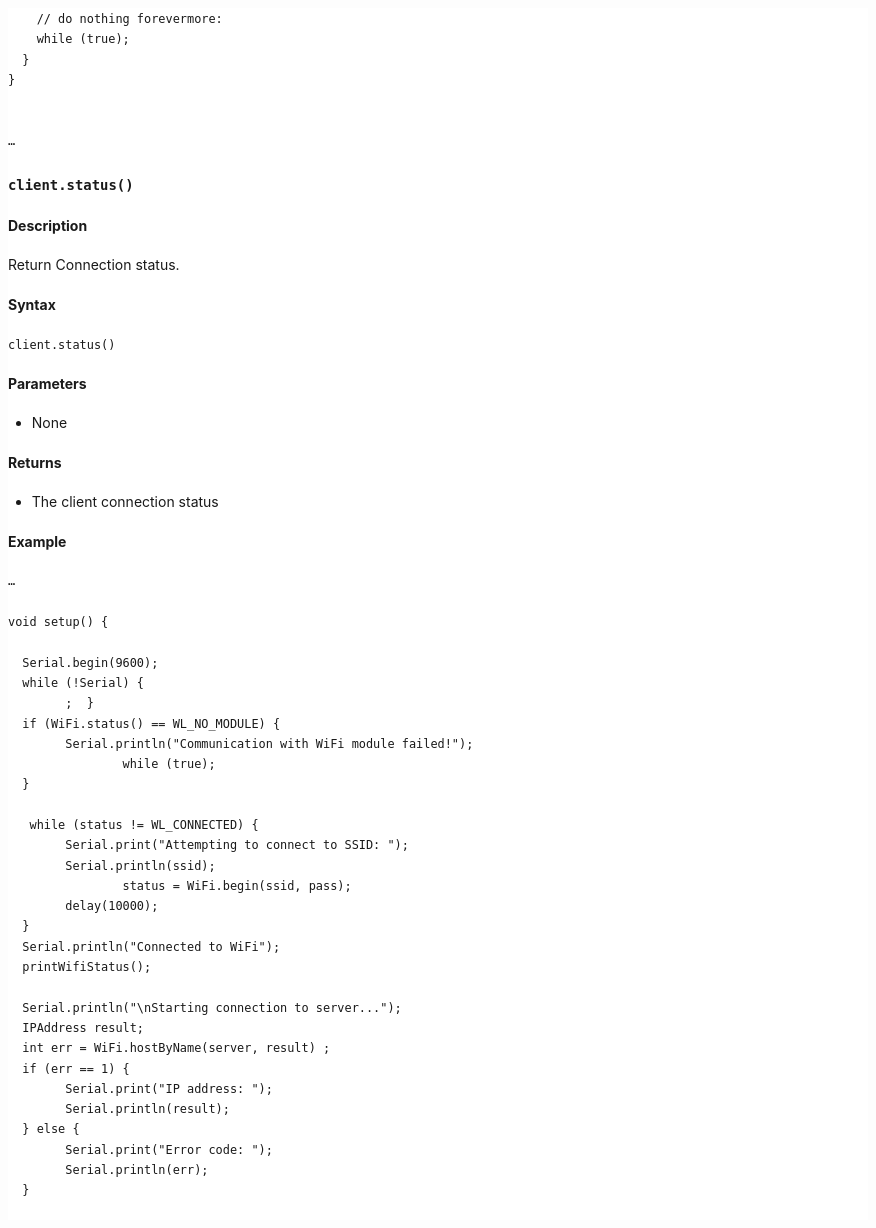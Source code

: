 ```
    // do nothing forevermore:
    while (true);
  }
}


…
```

### `client.status()`

#### Description
Return Connection status.

#### Syntax

```
client.status()

```

#### Parameters

- None

#### Returns

- The client connection status

#### Example

```
…

void setup() {

  Serial.begin(9600);
  while (!Serial) {
        ;  }
  if (WiFi.status() == WL_NO_MODULE) {
        Serial.println("Communication with WiFi module failed!");
                while (true);
  }

   while (status != WL_CONNECTED) {
        Serial.print("Attempting to connect to SSID: ");
        Serial.println(ssid);
                status = WiFi.begin(ssid, pass);
        delay(10000);
  }
  Serial.println("Connected to WiFi");
  printWifiStatus();

  Serial.println("\nStarting connection to server...");
  IPAddress result;
  int err = WiFi.hostByName(server, result) ;
  if (err == 1) {
        Serial.print("IP address: ");
        Serial.println(result);
  } else {
        Serial.print("Error code: ");
        Serial.println(err);
  }


```